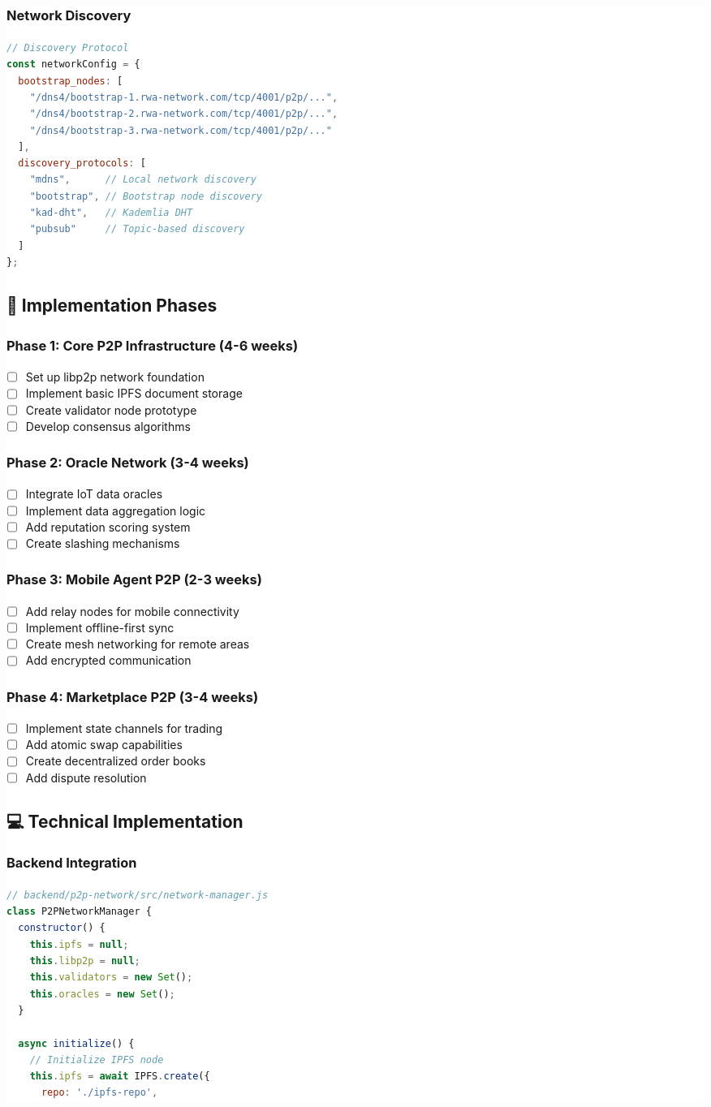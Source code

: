 ### Network Discovery
```javascript
// Discovery Protocol
const networkConfig = {
  bootstrap_nodes: [
    "/dns4/bootstrap-1.rwa-network.com/tcp/4001/p2p/...",
    "/dns4/bootstrap-2.rwa-network.com/tcp/4001/p2p/...",
    "/dns4/bootstrap-3.rwa-network.com/tcp/4001/p2p/..."
  ],
  discovery_protocols: [
    "mdns",      // Local network discovery
    "bootstrap", // Bootstrap node discovery  
    "kad-dht",   // Kademlia DHT
    "pubsub"     // Topic-based discovery
  ]
};
```

## 🚀 Implementation Phases

### Phase 1: Core P2P Infrastructure (4-6 weeks)
- [ ] Set up libp2p network foundation
- [ ] Implement basic IPFS document storage
- [ ] Create validator node prototype
- [ ] Develop consensus algorithms

### Phase 2: Oracle Network (3-4 weeks)
- [ ] Integrate IoT data oracles
- [ ] Implement data aggregation logic
- [ ] Add reputation scoring system
- [ ] Create slashing mechanisms

### Phase 3: Mobile Agent P2P (2-3 weeks)
- [ ] Add relay nodes for mobile connectivity
- [ ] Implement offline-first sync
- [ ] Create mesh networking for remote areas
- [ ] Add encrypted communication

### Phase 4: Marketplace P2P (3-4 weeks)
- [ ] Implement state channels for trading
- [ ] Add atomic swap capabilities
- [ ] Create decentralized order books
- [ ] Add dispute resolution

## 💻 Technical Implementation

### Backend Integration
```javascript
// backend/p2p-network/src/network-manager.js
class P2PNetworkManager {
  constructor() {
    this.ipfs = null;
    this.libp2p = null;
    this.validators = new Set();
    this.oracles = new Set();
  }

  async initialize() {
    // Initialize IPFS node
    this.ipfs = await IPFS.create({
      repo: './ipfs-repo',
```